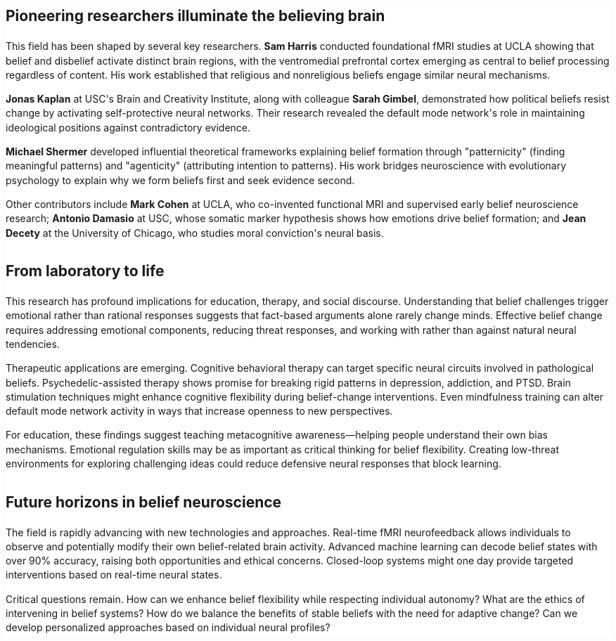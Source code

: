## Pioneering researchers illuminate the believing brain

This field has been shaped by several key researchers. **Sam Harris** conducted foundational fMRI studies at UCLA showing that belief and disbelief activate distinct brain regions, with the ventromedial prefrontal cortex emerging as central to belief processing regardless of content. His work established that religious and nonreligious beliefs engage similar neural mechanisms.

**Jonas Kaplan** at USC's Brain and Creativity Institute, along with colleague **Sarah Gimbel**, demonstrated how political beliefs resist change by activating self-protective neural networks. Their research revealed the default mode network's role in maintaining ideological positions against contradictory evidence.

**Michael Shermer** developed influential theoretical frameworks explaining belief formation through "patternicity" (finding meaningful patterns) and "agenticity" (attributing intention to patterns). His work bridges neuroscience with evolutionary psychology to explain why we form beliefs first and seek evidence second.

Other contributors include **Mark Cohen** at UCLA, who co-invented functional MRI and supervised early belief neuroscience research; **Antonio Damasio** at USC, whose somatic marker hypothesis shows how emotions drive belief formation; and **Jean Decety** at the University of Chicago, who studies moral conviction's neural basis.

## From laboratory to life

This research has profound implications for education, therapy, and social discourse. Understanding that belief challenges trigger emotional rather than rational responses suggests that fact-based arguments alone rarely change minds. Effective belief change requires addressing emotional components, reducing threat responses, and working with rather than against natural neural tendencies.

Therapeutic applications are emerging. Cognitive behavioral therapy can target specific neural circuits involved in pathological beliefs. Psychedelic-assisted therapy shows promise for breaking rigid patterns in depression, addiction, and PTSD. Brain stimulation techniques might enhance cognitive flexibility during belief-change interventions. Even mindfulness training can alter default mode network activity in ways that increase openness to new perspectives.

For education, these findings suggest teaching metacognitive awareness—helping people understand their own bias mechanisms. Emotional regulation skills may be as important as critical thinking for belief flexibility. Creating low-threat environments for exploring challenging ideas could reduce defensive neural responses that block learning.

## Future horizons in belief neuroscience

The field is rapidly advancing with new technologies and approaches. Real-time fMRI neurofeedback allows individuals to observe and potentially modify their own belief-related brain activity. Advanced machine learning can decode belief states with over 90% accuracy, raising both opportunities and ethical concerns. Closed-loop systems might one day provide targeted interventions based on real-time neural states.

Critical questions remain. How can we enhance belief flexibility while respecting individual autonomy? What are the ethics of intervening in belief systems? How do we balance the benefits of stable beliefs with the need for adaptive change? Can we develop personalized approaches based on individual neural profiles?
